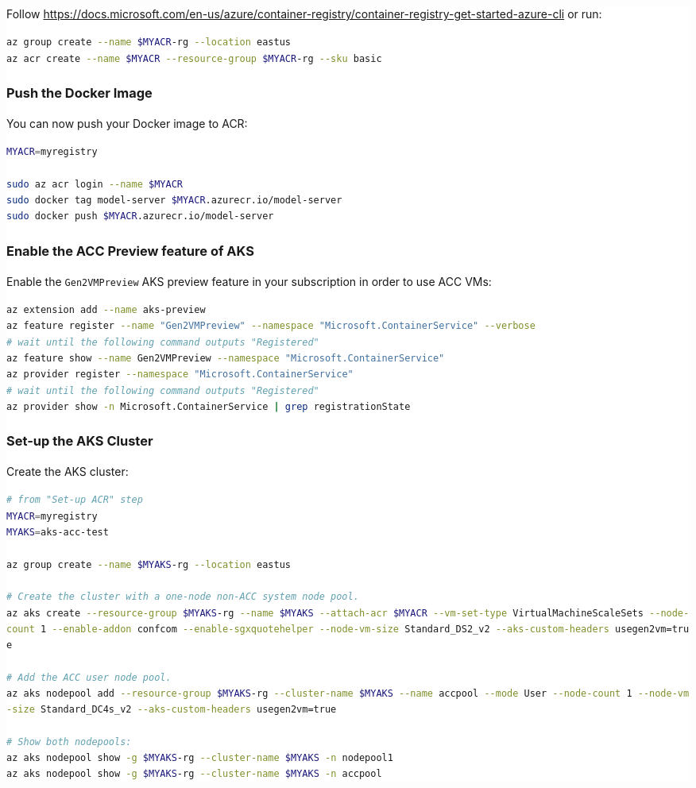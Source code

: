 Follow https://docs.microsoft.com/en-us/azure/container-registry/container-registry-get-started-azure-cli or run:
```sh
az group create --name $MYACR-rg --location eastus
az acr create --name $MYACR --resource-group $MYACR-rg --sku basic
```

### Push the Docker Image

You can now push your Docker image to ACR:

```sh
MYACR=myregistry

sudo az acr login --name $MYACR
sudo docker tag model-server $MYACR.azurecr.io/model-server
sudo docker push $MYACR.azurecr.io/model-server
```

### Enable the ACC Preview feature of AKS

Enable the `Gen2VMPreview` AKS preview feature in your subscription in order to use ACC VMs:
```sh
az extension add --name aks-preview
az feature register --name "Gen2VMPreview" --namespace "Microsoft.ContainerService" --verbose
# wait until the following command outputs "Registered"
az feature show --name Gen2VMPreview --namespace "Microsoft.ContainerService"
az provider register --namespace "Microsoft.ContainerService"
# wait until the following command outputs "Registered"
az provider show -n Microsoft.ContainerService | grep registrationState
```

### Set-up the AKS Cluster

Create the AKS cluster:
```sh
# from "Set-up ACR" step
MYACR=myregistry
MYAKS=aks-acc-test

az group create --name $MYAKS-rg --location eastus

# Create the cluster with a one-node non-ACC system node pool.
az aks create --resource-group $MYAKS-rg --name $MYAKS --attach-acr $MYACR --vm-set-type VirtualMachineScaleSets --node-count 1 --enable-addon confcom --enable-sgxquotehelper --node-vm-size Standard_DS2_v2 --aks-custom-headers usegen2vm=true

# Add the ACC user node pool.
az aks nodepool add --resource-group $MYAKS-rg --cluster-name $MYAKS --name accpool --mode User --node-count 1 --node-vm-size Standard_DC4s_v2 --aks-custom-headers usegen2vm=true

# Show both nodepools:
az aks nodepool show -g $MYAKS-rg --cluster-name $MYAKS -n nodepool1
az aks nodepool show -g $MYAKS-rg --cluster-name $MYAKS -n accpool
```
